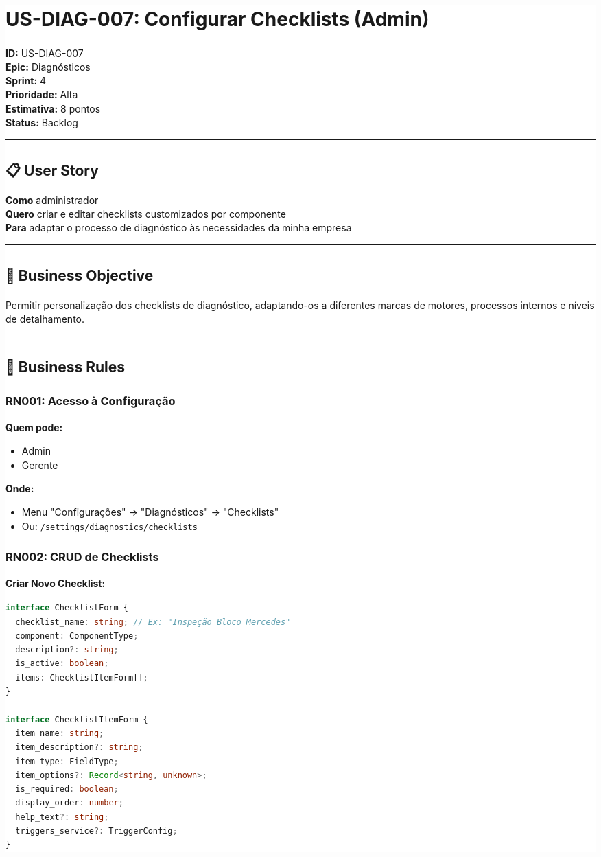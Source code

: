 # US-DIAG-007: Configurar Checklists (Admin)

**ID:** US-DIAG-007  
**Epic:** Diagnósticos  
**Sprint:** 4  
**Prioridade:** Alta  
**Estimativa:** 8 pontos  
**Status:** Backlog  

---

## 📋 User Story

**Como** administrador  
**Quero** criar e editar checklists customizados por componente  
**Para** adaptar o processo de diagnóstico às necessidades da minha empresa

---

## 🎯 Business Objective

Permitir personalização dos checklists de diagnóstico, adaptando-os a diferentes marcas de motores, processos internos e níveis de detalhamento.

---

## 📐 Business Rules

### RN001: Acesso à Configuração
**Quem pode:**
- Admin
- Gerente

**Onde:**
- Menu "Configurações" → "Diagnósticos" → "Checklists"
- Ou: `/settings/diagnostics/checklists`

### RN002: CRUD de Checklists
**Criar Novo Checklist:**
```typescript
interface ChecklistForm {
  checklist_name: string; // Ex: "Inspeção Bloco Mercedes"
  component: ComponentType;
  description?: string;
  is_active: boolean;
  items: ChecklistItemForm[];
}

interface ChecklistItemForm {
  item_name: string;
  item_description?: string;
  item_type: FieldType;
  item_options?: Record<string, unknown>;
  is_required: boolean;
  display_order: number;
  help_text?: string;
  triggers_service?: TriggerConfig;
}
```
